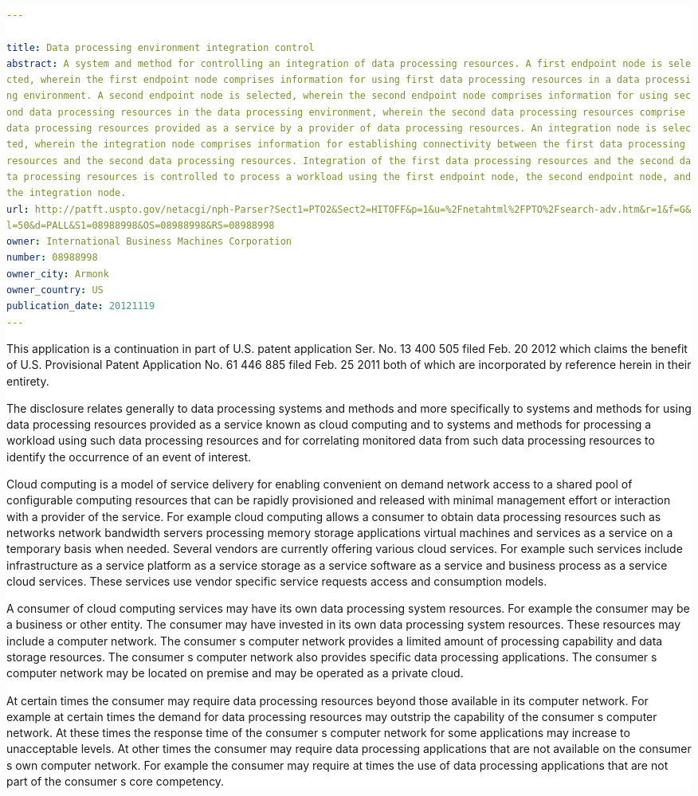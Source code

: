 ```yaml
---

title: Data processing environment integration control
abstract: A system and method for controlling an integration of data processing resources. A first endpoint node is selected, wherein the first endpoint node comprises information for using first data processing resources in a data processing environment. A second endpoint node is selected, wherein the second endpoint node comprises information for using second data processing resources in the data processing environment, wherein the second data processing resources comprise data processing resources provided as a service by a provider of data processing resources. An integration node is selected, wherein the integration node comprises information for establishing connectivity between the first data processing resources and the second data processing resources. Integration of the first data processing resources and the second data processing resources is controlled to process a workload using the first endpoint node, the second endpoint node, and the integration node.
url: http://patft.uspto.gov/netacgi/nph-Parser?Sect1=PTO2&Sect2=HITOFF&p=1&u=%2Fnetahtml%2FPTO%2Fsearch-adv.htm&r=1&f=G&l=50&d=PALL&S1=08988998&OS=08988998&RS=08988998
owner: International Business Machines Corporation
number: 08988998
owner_city: Armonk
owner_country: US
publication_date: 20121119
---
```

This application is a continuation in part of U.S. patent application Ser. No. 13 400 505 filed Feb. 20 2012 which claims the benefit of U.S. Provisional Patent Application No. 61 446 885 filed Feb. 25 2011 both of which are incorporated by reference herein in their entirety.

The disclosure relates generally to data processing systems and methods and more specifically to systems and methods for using data processing resources provided as a service known as cloud computing and to systems and methods for processing a workload using such data processing resources and for correlating monitored data from such data processing resources to identify the occurrence of an event of interest.

Cloud computing is a model of service delivery for enabling convenient on demand network access to a shared pool of configurable computing resources that can be rapidly provisioned and released with minimal management effort or interaction with a provider of the service. For example cloud computing allows a consumer to obtain data processing resources such as networks network bandwidth servers processing memory storage applications virtual machines and services as a service on a temporary basis when needed. Several vendors are currently offering various cloud services. For example such services include infrastructure as a service platform as a service storage as a service software as a service and business process as a service cloud services. These services use vendor specific service requests access and consumption models.

A consumer of cloud computing services may have its own data processing system resources. For example the consumer may be a business or other entity. The consumer may have invested in its own data processing system resources. These resources may include a computer network. The consumer s computer network provides a limited amount of processing capability and data storage resources. The consumer s computer network also provides specific data processing applications. The consumer s computer network may be located on premise and may be operated as a private cloud.

At certain times the consumer may require data processing resources beyond those available in its computer network. For example at certain times the demand for data processing resources may outstrip the capability of the consumer s computer network. At these times the response time of the consumer s computer network for some applications may increase to unacceptable levels. At other times the consumer may require data processing applications that are not available on the consumer s own computer network. For example the consumer may require at times the use of data processing applications that are not part of the consumer s core competency.
